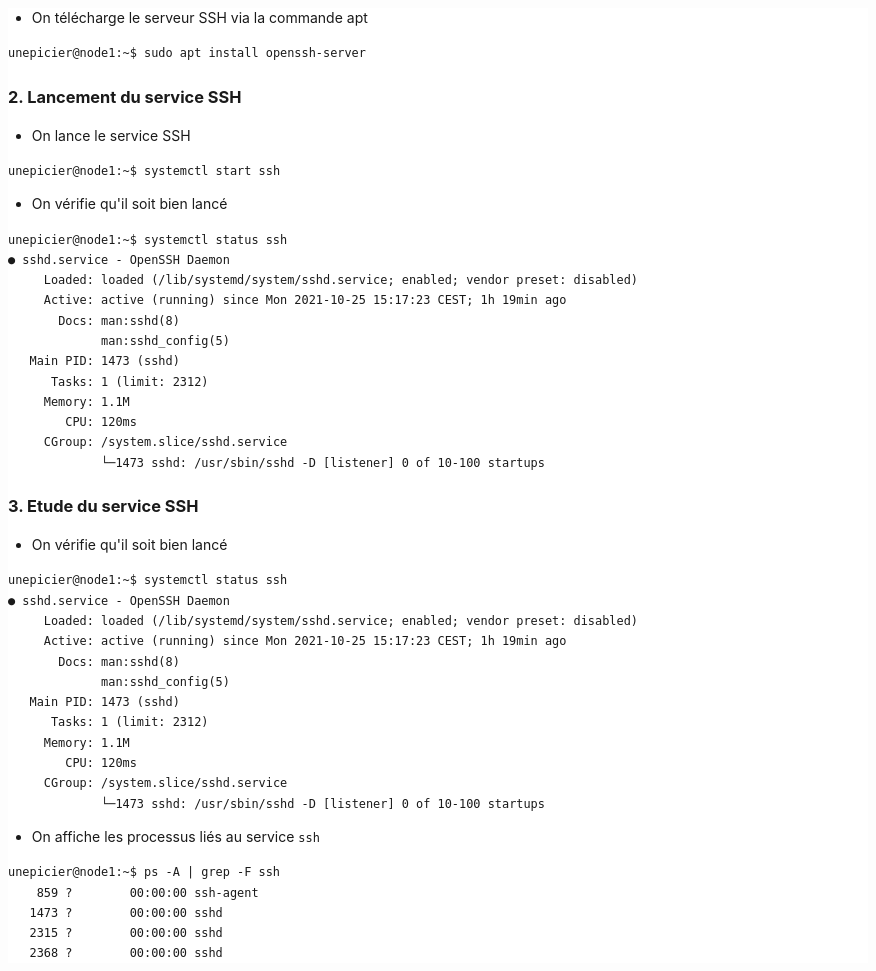 - On télécharge le serveur SSH via la commande apt
```sh
unepicier@node1:~$ sudo apt install openssh-server
```

### 2. Lancement du service SSH

- On lance le service SSH
```sh
unepicier@node1:~$ systemctl start ssh
```

- On vérifie qu'il soit bien lancé
```sh=
unepicier@node1:~$ systemctl status ssh
● sshd.service - OpenSSH Daemon
     Loaded: loaded (/lib/systemd/system/sshd.service; enabled; vendor preset: disabled)
     Active: active (running) since Mon 2021-10-25 15:17:23 CEST; 1h 19min ago
       Docs: man:sshd(8)
             man:sshd_config(5)
   Main PID: 1473 (sshd)
      Tasks: 1 (limit: 2312)
     Memory: 1.1M
        CPU: 120ms
     CGroup: /system.slice/sshd.service
             └─1473 sshd: /usr/sbin/sshd -D [listener] 0 of 10-100 startups
```

### 3. Etude du service SSH

- On vérifie qu'il soit bien lancé
```sh=
unepicier@node1:~$ systemctl status ssh
● sshd.service - OpenSSH Daemon
     Loaded: loaded (/lib/systemd/system/sshd.service; enabled; vendor preset: disabled)
     Active: active (running) since Mon 2021-10-25 15:17:23 CEST; 1h 19min ago
       Docs: man:sshd(8)
             man:sshd_config(5)
   Main PID: 1473 (sshd)
      Tasks: 1 (limit: 2312)
     Memory: 1.1M
        CPU: 120ms
     CGroup: /system.slice/sshd.service
             └─1473 sshd: /usr/sbin/sshd -D [listener] 0 of 10-100 startups
```

- On affiche les processus liés au service `ssh`
```sh=
unepicier@node1:~$ ps -A | grep -F ssh
    859 ?        00:00:00 ssh-agent
   1473 ?        00:00:00 sshd
   2315 ?        00:00:00 sshd
   2368 ?        00:00:00 sshd
```
